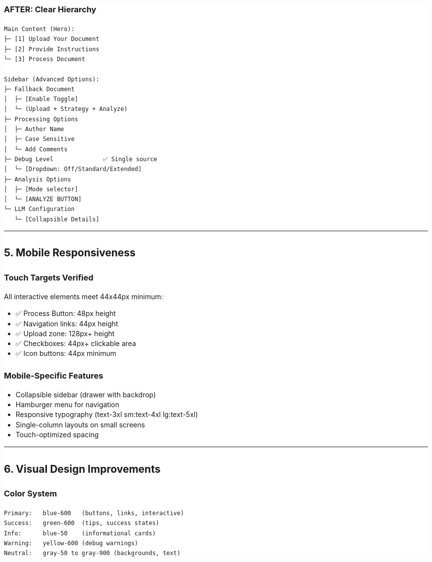 
### AFTER: Clear Hierarchy
```
Main Content (Hero):
├─ [1] Upload Your Document
├─ [2] Provide Instructions
└─ [3] Process Document

Sidebar (Advanced Options):
├─ Fallback Document
│  ├─ [Enable Toggle]
│  └─ (Upload + Strategy + Analyze)
├─ Processing Options
│  ├─ Author Name
│  ├─ Case Sensitive
│  └─ Add Comments
├─ Debug Level              ✅ Single source
│  └─ [Dropdown: Off/Standard/Extended]
├─ Analysis Options
│  ├─ [Mode selector]
│  └─ [ANALYZE BUTTON]
└─ LLM Configuration
   └─ [Collapsible Details]
```

---

## 5. Mobile Responsiveness

### Touch Targets Verified
All interactive elements meet 44x44px minimum:
- ✅ Process Button: 48px height
- ✅ Navigation links: 44px height
- ✅ Upload zone: 128px+ height
- ✅ Checkboxes: 44px+ clickable area
- ✅ Icon buttons: 44px minimum

### Mobile-Specific Features
- Collapsible sidebar (drawer with backdrop)
- Hamburger menu for navigation
- Responsive typography (text-3xl sm:text-4xl lg:text-5xl)
- Single-column layouts on small screens
- Touch-optimized spacing

---

## 6. Visual Design Improvements

### Color System
```
Primary:   blue-600   (buttons, links, interactive)
Success:   green-600  (tips, success states)
Info:      blue-50    (informational cards)
Warning:   yellow-600 (debug warnings)
Neutral:   gray-50 to gray-900 (backgrounds, text)
```
